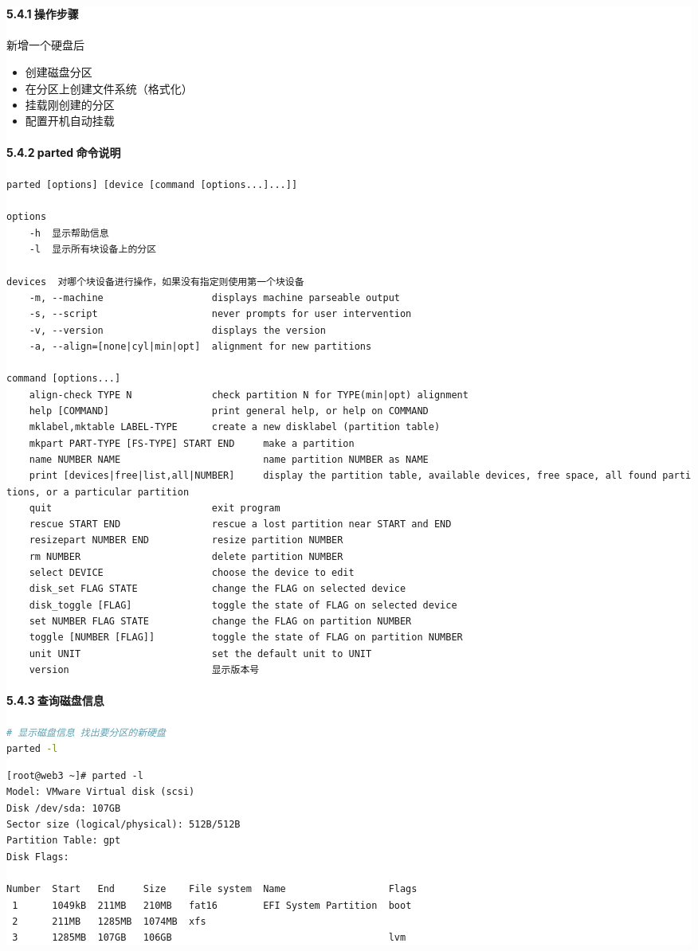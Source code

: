 #### 5.4.1 操作步骤

新增一个硬盘后

- 创建磁盘分区
- 在分区上创建文件系统（格式化）
- 挂载刚创建的分区
- 配置开机自动挂载



#### 5.4.2 parted 命令说明

```
parted [options] [device [command [options...]...]]

options
    -h  显示帮助信息
    -l  显示所有块设备上的分区

devices  对哪个块设备进行操作，如果没有指定则使用第一个块设备
    -m, --machine                   displays machine parseable output
    -s, --script                    never prompts for user intervention
    -v, --version                   displays the version
    -a, --align=[none|cyl|min|opt]  alignment for new partitions

command [options...]
    align-check TYPE N              check partition N for TYPE(min|opt) alignment
    help [COMMAND]                  print general help, or help on COMMAND
    mklabel,mktable LABEL-TYPE      create a new disklabel (partition table)
    mkpart PART-TYPE [FS-TYPE] START END     make a partition
    name NUMBER NAME                         name partition NUMBER as NAME
    print [devices|free|list,all|NUMBER]     display the partition table, available devices, free space, all found partitions, or a particular partition
    quit                            exit program
    rescue START END                rescue a lost partition near START and END
    resizepart NUMBER END           resize partition NUMBER
    rm NUMBER                       delete partition NUMBER
    select DEVICE                   choose the device to edit
    disk_set FLAG STATE             change the FLAG on selected device
    disk_toggle [FLAG]              toggle the state of FLAG on selected device
    set NUMBER FLAG STATE           change the FLAG on partition NUMBER
    toggle [NUMBER [FLAG]]          toggle the state of FLAG on partition NUMBER
    unit UNIT                       set the default unit to UNIT
    version                         显示版本号
```

#### 5.4.3 查询磁盘信息

```sh
# 显示磁盘信息 找出要分区的新硬盘
parted -l
```

```
[root@web3 ~]# parted -l
Model: VMware Virtual disk (scsi)
Disk /dev/sda: 107GB
Sector size (logical/physical): 512B/512B
Partition Table: gpt
Disk Flags: 

Number  Start   End     Size    File system  Name                  Flags
 1      1049kB  211MB   210MB   fat16        EFI System Partition  boot
 2      211MB   1285MB  1074MB  xfs
 3      1285MB  107GB   106GB                                      lvm

```